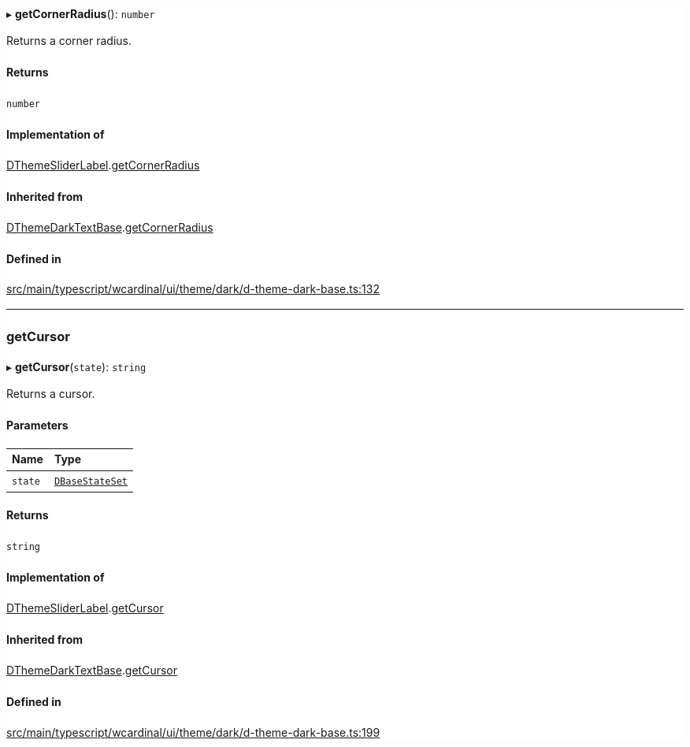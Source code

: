 ▸ **getCornerRadius**(): `number`

Returns a corner radius.

#### Returns

`number`

#### Implementation of

[DThemeSliderLabel](../interfaces/DThemeSliderLabel.md).[getCornerRadius](../interfaces/DThemeSliderLabel.md#getcornerradius)

#### Inherited from

[DThemeDarkTextBase](DThemeDarkTextBase.md).[getCornerRadius](DThemeDarkTextBase.md#getcornerradius)

#### Defined in

[src/main/typescript/wcardinal/ui/theme/dark/d-theme-dark-base.ts:132](https://github.com/winter-cardinal/winter-cardinal-ui/blob/v0.310.1/src/main/typescript/wcardinal/ui/theme/dark/d-theme-dark-base.ts#L132)

___

### getCursor

▸ **getCursor**(`state`): `string`

Returns a cursor.

#### Parameters

| Name | Type |
| :------ | :------ |
| `state` | [`DBaseStateSet`](../interfaces/DBaseStateSet.md) |

#### Returns

`string`

#### Implementation of

[DThemeSliderLabel](../interfaces/DThemeSliderLabel.md).[getCursor](../interfaces/DThemeSliderLabel.md#getcursor)

#### Inherited from

[DThemeDarkTextBase](DThemeDarkTextBase.md).[getCursor](DThemeDarkTextBase.md#getcursor)

#### Defined in

[src/main/typescript/wcardinal/ui/theme/dark/d-theme-dark-base.ts:199](https://github.com/winter-cardinal/winter-cardinal-ui/blob/v0.310.1/src/main/typescript/wcardinal/ui/theme/dark/d-theme-dark-base.ts#L199)

